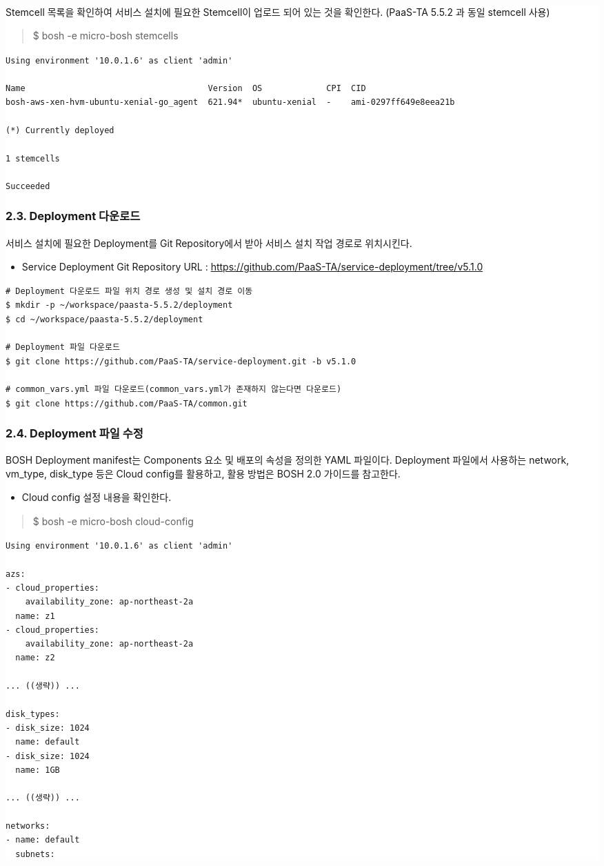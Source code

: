 Stemcell 목록을 확인하여 서비스 설치에 필요한 Stemcell이 업로드 되어 있는 것을 확인한다.  (PaaS-TA 5.5.2 과 동일 stemcell 사용)

> $ bosh -e micro-bosh stemcells

```
Using environment '10.0.1.6' as client 'admin'

Name                                     Version  OS             CPI  CID  
bosh-aws-xen-hvm-ubuntu-xenial-go_agent  621.94*  ubuntu-xenial  -    ami-0297ff649e8eea21b  

(*) Currently deployed

1 stemcells

Succeeded
```

### <div id="2.3"/> 2.3. Deployment 다운로드  

서비스 설치에 필요한 Deployment를 Git Repository에서 받아 서비스 설치 작업 경로로 위치시킨다.  

- Service Deployment Git Repository URL : https://github.com/PaaS-TA/service-deployment/tree/v5.1.0

```
# Deployment 다운로드 파일 위치 경로 생성 및 설치 경로 이동
$ mkdir -p ~/workspace/paasta-5.5.2/deployment
$ cd ~/workspace/paasta-5.5.2/deployment

# Deployment 파일 다운로드
$ git clone https://github.com/PaaS-TA/service-deployment.git -b v5.1.0

# common_vars.yml 파일 다운로드(common_vars.yml가 존재하지 않는다면 다운로드)
$ git clone https://github.com/PaaS-TA/common.git
```

### <div id="2.4"/> 2.4. Deployment 파일 수정

BOSH Deployment manifest는 Components 요소 및 배포의 속성을 정의한 YAML 파일이다.
Deployment 파일에서 사용하는 network, vm_type, disk_type 등은 Cloud config를 활용하고, 활용 방법은 BOSH 2.0 가이드를 참고한다.   

- Cloud config 설정 내용을 확인한다.   

> $ bosh -e micro-bosh cloud-config   

```
Using environment '10.0.1.6' as client 'admin'

azs:
- cloud_properties:
    availability_zone: ap-northeast-2a
  name: z1
- cloud_properties:
    availability_zone: ap-northeast-2a
  name: z2

... ((생략)) ...

disk_types:
- disk_size: 1024
  name: default
- disk_size: 1024
  name: 1GB

... ((생략)) ...

networks:
- name: default
  subnets:
```